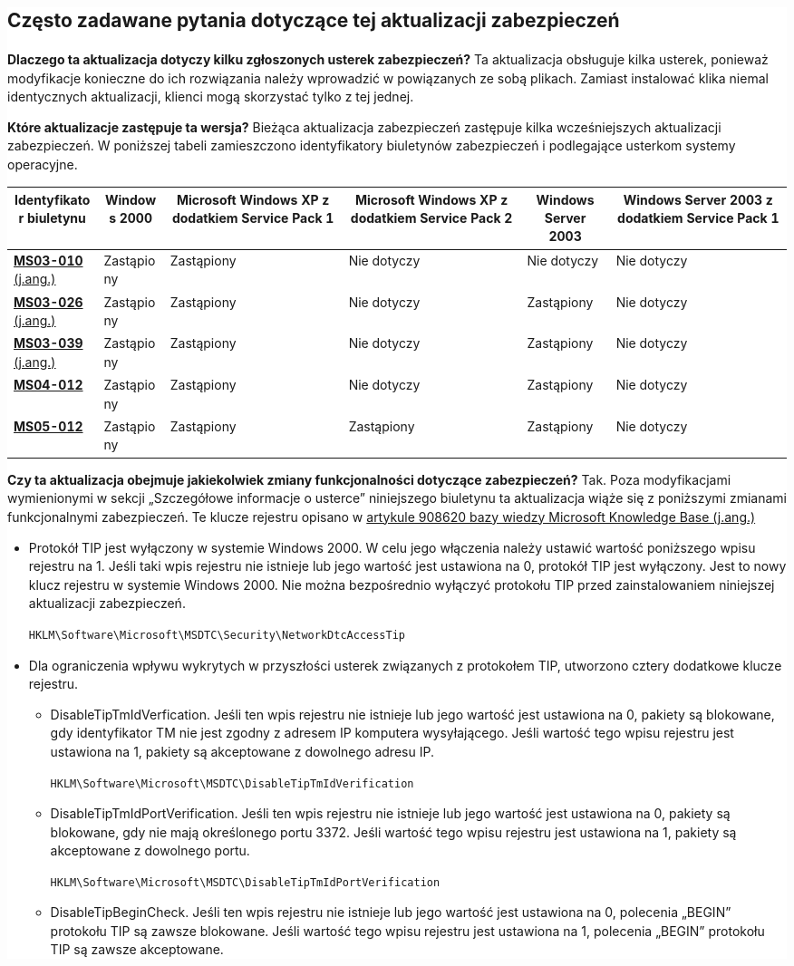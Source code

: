 Często zadawane pytania dotyczące tej aktualizacji zabezpieczeń
---------------------------------------------------------------

<span></span>
**Dlaczego ta aktualizacja dotyczy kilku zgłoszonych usterek zabezpieczeń?**
Ta aktualizacja obsługuje kilka usterek, ponieważ modyfikacje konieczne do ich rozwiązania należy wprowadzić w powiązanych ze sobą plikach. Zamiast instalować klika niemal identycznych aktualizacji, klienci mogą skorzystać tylko z tej jednej.

**Które aktualizacje zastępuje ta wersja?**
Bieżąca aktualizacja zabezpieczeń zastępuje kilka wcześniejszych aktualizacji zabezpieczeń. W poniższej tabeli zamieszczono identyfikatory biuletynów zabezpieczeń i podlegające usterkom systemy operacyjne.

| Identyfikator biuletynu                                                                 | Windows 2000 | Microsoft Windows XP z dodatkiem Service Pack 1 | Microsoft Windows XP z dodatkiem Service Pack 2 | Windows Server 2003 | Windows Server 2003 z dodatkiem Service Pack 1 |
|-----------------------------------------------------------------------------------------|--------------|-------------------------------------------------|-------------------------------------------------|---------------------|------------------------------------------------|
| [**MS03-010** (j.ang.)](http://technet.microsoft.com/security/bulletin/ms03-010)        | Zastąpiony   | Zastąpiony                                      | Nie dotyczy                                     | Nie dotyczy         | Nie dotyczy                                    |
| [**MS03-026** (j.ang.)](http://technet.microsoft.com/security/bulletin/ms03-026)        | Zastąpiony   | Zastąpiony                                      | Nie dotyczy                                     | Zastąpiony          | Nie dotyczy                                    |
| [**MS03-039** (j.ang.)](http://technet.microsoft.com/security/bulletin/ms03-039)        | Zastąpiony   | Zastąpiony                                      | Nie dotyczy                                     | Zastąpiony          | Nie dotyczy                                    |
| [**MS04-012**](http://www.microsoft.com/poland/technet/security/bulletin/ms04-012.aspx) | Zastąpiony   | Zastąpiony                                      | Nie dotyczy                                     | Zastąpiony          | Nie dotyczy                                    |
| [**MS05-012**](http://technet.microsoft.com/security/bulletin/ms05-012)                 | Zastąpiony   | Zastąpiony                                      | Zastąpiony                                      | Zastąpiony          | Nie dotyczy                                    |

**Czy ta aktualizacja obejmuje jakiekolwiek zmiany funkcjonalności dotyczące zabezpieczeń?**
Tak. Poza modyfikacjami wymienionymi w sekcji „Szczegółowe informacje o usterce” niniejszego biuletynu ta aktualizacja wiąże się z poniższymi zmianami funkcjonalnymi zabezpieczeń. Te klucze rejestru opisano w [artykule 908620 bazy wiedzy Microsoft Knowledge Base (j.ang.)](http://support.microsoft.com/kb/908620)

-   Protokół TIP jest wyłączony w systemie Windows 2000. W celu jego włączenia należy ustawić wartość poniższego wpisu rejestru na 1. Jeśli taki wpis rejestru nie istnieje lub jego wartość jest ustawiona na 0, protokół TIP jest wyłączony. Jest to nowy klucz rejestru w systemie Windows 2000. Nie można bezpośrednio wyłączyć protokołu TIP przed zainstalowaniem niniejszej aktualizacji zabezpieczeń.

    `HKLM\Software\Microsoft\MSDTC\Security\NetworkDtcAccessTip`

-   Dla ograniczenia wpływu wykrytych w przyszłości usterek związanych z protokołem TIP, utworzono cztery dodatkowe klucze rejestru.
    -   DisableTipTmIdVerfication. Jeśli ten wpis rejestru nie istnieje lub jego wartość jest ustawiona na 0, pakiety są blokowane, gdy identyfikator TM nie jest zgodny z adresem IP komputera wysyłającego. Jeśli wartość tego wpisu rejestru jest ustawiona na 1, pakiety są akceptowane z dowolnego adresu IP.

        `HKLM\Software\Microsoft\MSDTC\DisableTipTmIdVerification`

    -   DisableTipTmIdPortVerification. Jeśli ten wpis rejestru nie istnieje lub jego wartość jest ustawiona na 0, pakiety są blokowane, gdy nie mają określonego portu 3372. Jeśli wartość tego wpisu rejestru jest ustawiona na 1, pakiety są akceptowane z dowolnego portu.

        `HKLM\Software\Microsoft\MSDTC\DisableTipTmIdPortVerification`

    -   DisableTipBeginCheck. Jeśli ten wpis rejestru nie istnieje lub jego wartość jest ustawiona na 0, polecenia „BEGIN” protokołu TIP są zawsze blokowane. Jeśli wartość tego wpisu rejestru jest ustawiona na 1, polecenia „BEGIN” protokołu TIP są zawsze akceptowane.
